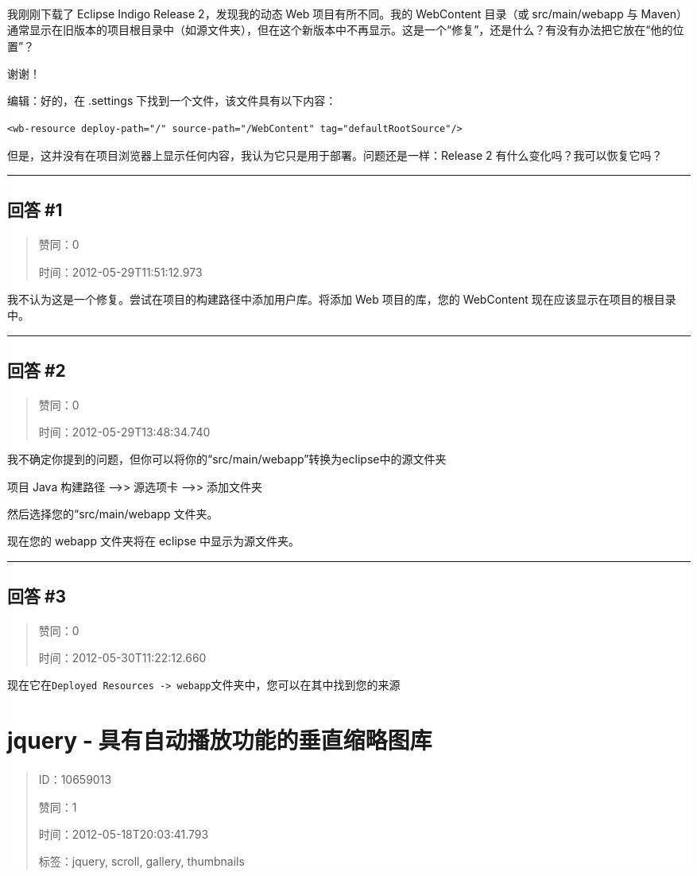 我刚刚下载了 Eclipse Indigo Release 2，发现我的动态 Web 项目有所不同。我的 WebContent 目录（或 src/main/webapp 与 Maven）通常显示在旧版本的项目根目录中（如源文件夹），但在这个新版本中不再显示。这是一个“修复”，还是什么？有没有办法把它放在“他的位置”？

谢谢！

编辑：好的，在 .settings 下找到一个文件，该文件具有以下内容：

```
<wb-resource deploy-path="/" source-path="/WebContent" tag="defaultRootSource"/> 
```

但是，这并没有在项目浏览器上显示任何内容，我认为它只是用于部署。问题还是一样：Release 2 有什么变化吗？我可以恢复它吗？

* * *

## 回答 #1

> 赞同：0
> 
> 时间：2012-05-29T11:51:12.973

我不认为这是一个修复。尝试在项目的构建路径中添加用户库。将添加 Web 项目的库，您的 WebContent 现在应该显示在项目的根目录中。

* * *

## 回答 #2

> 赞同：0
> 
> 时间：2012-05-29T13:48:34.740

我不确定你提到的问题，但你可以将你的“src/main/webapp”转换为eclipse中的源文件夹

项目 Java 构建路径 -->> 源选项卡 -->> 添加文件夹

然后选择您的“src/main/webapp 文件夹。

现在您的 webapp 文件夹将在 eclipse 中显示为源文件夹。

* * *

## 回答 #3

> 赞同：0
> 
> 时间：2012-05-30T11:22:12.660

现在它在`Deployed Resources -> webapp`文件夹中，您可以在其中找到您的来源

# jquery - 具有自动播放功能的垂直缩略图库

> ID：10659013
> 
> 赞同：1
> 
> 时间：2012-05-18T20:03:41.793
> 
> 标签：jquery, scroll, gallery, thumbnails
